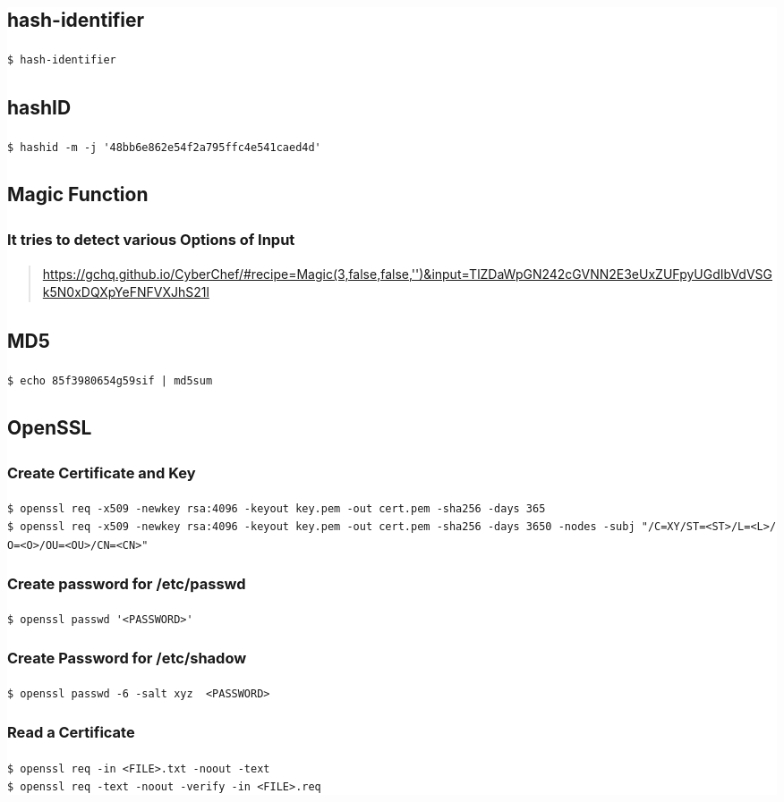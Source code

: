 ## hash-identifier

```console
$ hash-identifier
```

## hashID

```console
$ hashid -m -j '48bb6e862e54f2a795ffc4e541caed4d'
```

## Magic Function

### It tries to detect various Options of Input

> https://gchq.github.io/CyberChef/#recipe=Magic(3,false,false,'')&input=TlZDaWpGN242cGVNN2E3eUxZUFpyUGdIbVdVSGk5N0xDQXpYeFNFVXJhS21l

## MD5

```console
$ echo 85f3980654g59sif | md5sum
```

## OpenSSL

### Create Certificate and Key

```console
$ openssl req -x509 -newkey rsa:4096 -keyout key.pem -out cert.pem -sha256 -days 365
$ openssl req -x509 -newkey rsa:4096 -keyout key.pem -out cert.pem -sha256 -days 3650 -nodes -subj "/C=XY/ST=<ST>/L=<L>/O=<O>/OU=<OU>/CN=<CN>"
```

### Create password for /etc/passwd

```console
$ openssl passwd '<PASSWORD>'
```

### Create Password for /etc/shadow

```console
$ openssl passwd -6 -salt xyz  <PASSWORD>
```

### Read a Certificate

```console
$ openssl req -in <FILE>.txt -noout -text
$ openssl req -text -noout -verify -in <FILE>.req
```
